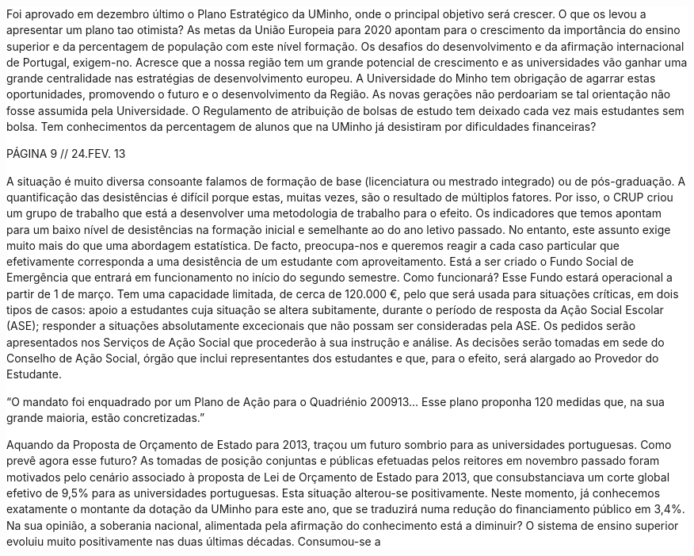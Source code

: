 Foi aprovado em dezembro último o Plano
Estratégico da UMinho, onde o principal objetivo será crescer. O que os levou a apresentar um plano tao otimista?
As metas da União Europeia para 2020 apontam
para o crescimento da importância do ensino superior e da percentagem de população com este
nível formação. Os desafios do desenvolvimento e
da afirmação internacional de Portugal, exigem-no.
Acresce que a nossa região tem um grande potencial de crescimento e as universidades vão ganhar
uma grande centralidade nas estratégias de desenvolvimento europeu. A Universidade do Minho tem
obrigação de agarrar estas oportunidades, promovendo o futuro e o desenvolvimento da Região. As
novas gerações não perdoariam se tal orientação
não fosse assumida pela Universidade.
O Regulamento de atribuição de bolsas de
estudo tem deixado cada vez mais estudantes sem bolsa. Tem conhecimentos da percentagem de alunos que na UMinho já desistiram por dificuldades financeiras?

PÁGINA 9 // 24.FEV. 13

A situação é muito diversa consoante falamos de
formação de base (licenciatura ou mestrado integrado) ou de pós-graduação. A quantificação das
desistências é difícil porque estas, muitas vezes,
são o resultado de múltiplos fatores. Por isso, o
CRUP criou um grupo de trabalho que está a desenvolver uma metodologia de trabalho para o efeito.
Os indicadores que temos apontam para um baixo
nível de desistências na formação inicial e semelhante ao do ano letivo passado. No entanto, este
assunto exige muito mais do que uma abordagem
estatística. De facto, preocupa-nos e queremos reagir a cada caso particular que efetivamente corresponda a uma desistência de um estudante com
aproveitamento.
Está a ser criado o Fundo Social de Emergência que entrará em funcionamento no início
do segundo semestre. Como funcionará?
Esse Fundo estará operacional a partir de 1 de
março. Tem uma capacidade limitada, de cerca
de 120.000 €, pelo que será usada para situações
críticas, em dois tipos de casos: apoio a estudantes cuja situação se altera subitamente, durante o
período de resposta da Ação Social Escolar (ASE);
responder a situações absolutamente excecionais
que não possam ser consideradas pela ASE. Os
pedidos serão apresentados nos Serviços de Ação
Social que procederão à sua instrução e análise.
As decisões serão tomadas em sede do Conselho
de Ação Social, órgão que inclui representantes dos
estudantes e que, para o efeito, será alargado ao
Provedor do Estudante.

“O mandato foi enquadrado
por um Plano de Ação
para o Quadriénio 200913... Esse plano proponha
120 medidas que, na sua
grande maioria, estão
concretizadas.”

Aquando da Proposta de Orçamento de Estado para 2013, traçou um futuro sombrio
para as universidades portuguesas. Como
prevê agora esse futuro?
As tomadas de posição conjuntas e públicas efetuadas pelos reitores em novembro passado foram
motivados pelo cenário associado à proposta de Lei
de Orçamento de Estado para 2013, que consubstanciava um corte global efetivo de 9,5% para as
universidades portuguesas. Esta situação alterou-se positivamente. Neste momento, já conhecemos
exatamente o montante da dotação da UMinho para
este ano, que se traduzirá numa redução do financiamento público em 3,4%.
Na sua opinião, a soberania nacional, alimentada pela afirmação do conhecimento
está a diminuir?
O sistema de ensino superior evoluiu muito positivamente nas duas últimas décadas. Consumou-se a